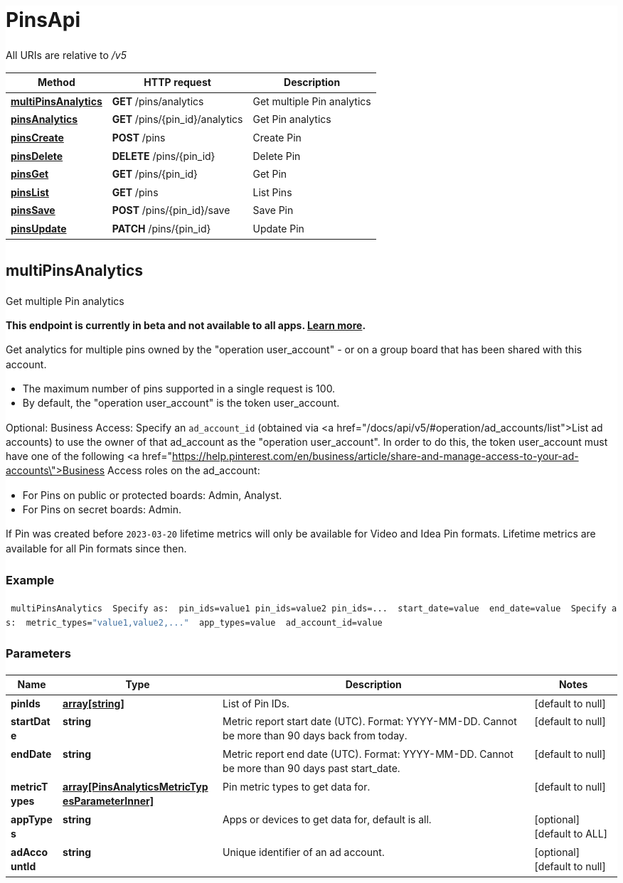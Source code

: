 # PinsApi

All URIs are relative to */v5*

Method | HTTP request | Description
------------- | ------------- | -------------
[**multiPinsAnalytics**](PinsApi.md#multiPinsAnalytics) | **GET** /pins/analytics | Get multiple Pin analytics
[**pinsAnalytics**](PinsApi.md#pinsAnalytics) | **GET** /pins/{pin_id}/analytics | Get Pin analytics
[**pinsCreate**](PinsApi.md#pinsCreate) | **POST** /pins | Create Pin
[**pinsDelete**](PinsApi.md#pinsDelete) | **DELETE** /pins/{pin_id} | Delete Pin
[**pinsGet**](PinsApi.md#pinsGet) | **GET** /pins/{pin_id} | Get Pin
[**pinsList**](PinsApi.md#pinsList) | **GET** /pins | List Pins
[**pinsSave**](PinsApi.md#pinsSave) | **POST** /pins/{pin_id}/save | Save Pin
[**pinsUpdate**](PinsApi.md#pinsUpdate) | **PATCH** /pins/{pin_id} | Update Pin



## multiPinsAnalytics

Get multiple Pin analytics

<strong>This endpoint is currently in beta and not available to all apps. <a href='/docs/getting-started/beta-and-advanced-access/'>Learn more</a>.</strong>

Get analytics for multiple pins owned by the \"operation user_account\" - or on a group board that has been shared with this account.
- The maximum number of pins supported in a single request is 100.
- By default, the \"operation user_account\" is the token user_account.

Optional: Business Access: Specify an <code>ad_account_id</code> (obtained via <a href=\"/docs/api/v5/#operation/ad_accounts/list\">List ad accounts</a>) to use the owner of that ad_account as the \"operation user_account\". In order to do this, the token user_account must have one of the following <a href=\"https://help.pinterest.com/en/business/article/share-and-manage-access-to-your-ad-accounts\">Business Access</a> roles on the ad_account:

- For Pins on public or protected boards: Admin, Analyst.
- For Pins on secret boards: Admin.

If Pin was created before <code>2023-03-20</code> lifetime metrics will only be available for Video and Idea Pin formats. Lifetime metrics are available for all Pin formats since then.

### Example

```bash
 multiPinsAnalytics  Specify as:  pin_ids=value1 pin_ids=value2 pin_ids=...  start_date=value  end_date=value  Specify as:  metric_types="value1,value2,..."  app_types=value  ad_account_id=value
```

### Parameters


Name | Type | Description  | Notes
------------- | ------------- | ------------- | -------------
 **pinIds** | [**array[string]**](string.md) | List of Pin IDs. | [default to null]
 **startDate** | **string** | Metric report start date (UTC). Format: YYYY-MM-DD. Cannot be more than 90 days back from today. | [default to null]
 **endDate** | **string** | Metric report end date (UTC). Format: YYYY-MM-DD. Cannot be more than 90 days past start_date. | [default to null]
 **metricTypes** | [**array[PinsAnalyticsMetricTypesParameterInner]**](PinsAnalyticsMetricTypesParameterInner.md) | Pin metric types to get data for. | [default to null]
 **appTypes** | **string** | Apps or devices to get data for, default is all. | [optional] [default to ALL]
 **adAccountId** | **string** | Unique identifier of an ad account. | [optional] [default to null]

